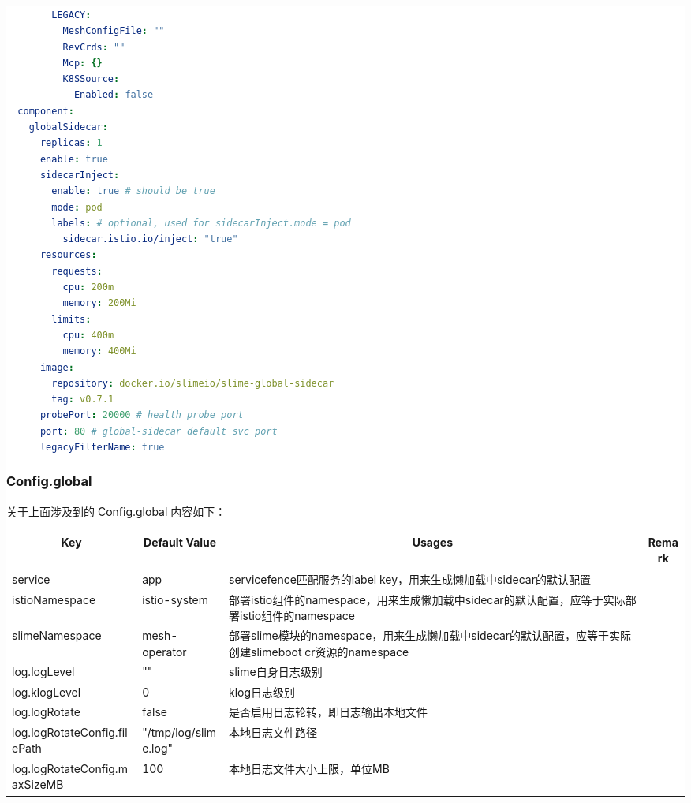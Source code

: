 ```yaml
        LEGACY:
          MeshConfigFile: ""
          RevCrds: ""
          Mcp: {}
          K8SSource:
            Enabled: false
  component:
    globalSidecar:
      replicas: 1
      enable: true
      sidecarInject:
        enable: true # should be true
        mode: pod
        labels: # optional, used for sidecarInject.mode = pod
          sidecar.istio.io/inject: "true"
      resources:
        requests:
          cpu: 200m
          memory: 200Mi
        limits:
          cpu: 400m
          memory: 400Mi
      image:
        repository: docker.io/slimeio/slime-global-sidecar
        tag: v0.7.1
      probePort: 20000 # health probe port
      port: 80 # global-sidecar default svc port
      legacyFilterName: true
```

### Config.global

关于上面涉及到的 Config.global 内容如下：

| Key                            | Default Value                                                                                                                              | Usages                                                                                                                                                                                                                                                                                                                         | Remark |
|--------------------------------|--------------------------------------------------------------------------------------------------------------------------------------------|--------------------------------------------------------------------------------------------------------------------------------------------------------------------------------------------------------------------------------------------------------------------------------------------------------------------------------|--------|
| service                        | app                                                                                                                                        | servicefence匹配服务的label key，用来生成懒加载中sidecar的默认配置                                                                                                                                                                                                                                                                                |        |
| istioNamespace                 | istio-system                                                                                                                               | 部署istio组件的namespace，用来生成懒加载中sidecar的默认配置，应等于实际部署istio组件的namespace                                                                                                                                                                                                                                                              |        |
| slimeNamespace                 | mesh-operator                                                                                                                              | 部署slime模块的namespace，用来生成懒加载中sidecar的默认配置，应等于实际创建slimeboot cr资源的namespace                                                                                                                                                                                                                                                       |        |
| log.logLevel                   | ""                                                                                                                                         | slime自身日志级别                                                                                                                                                                                                                                                                                                                    |        |
| log.klogLevel                  | 0                                                                                                                                          | klog日志级别                                                                                                                                                                                                                                                                                                                       |        |
| log.logRotate                  | false                                                                                                                                      | 是否启用日志轮转，即日志输出本地文件                                                                                                                                                                                                                                                                                                             |        |
| log.logRotateConfig.filePath   | "/tmp/log/slime.log"                                                                                                                       | 本地日志文件路径                                                                                                                                                                                                                                                                                                                       |        |
| log.logRotateConfig.maxSizeMB  | 100                                                                                                                                        | 本地日志文件大小上限，单位MB                                                                                                                                                                                                                                                                                                                |        |